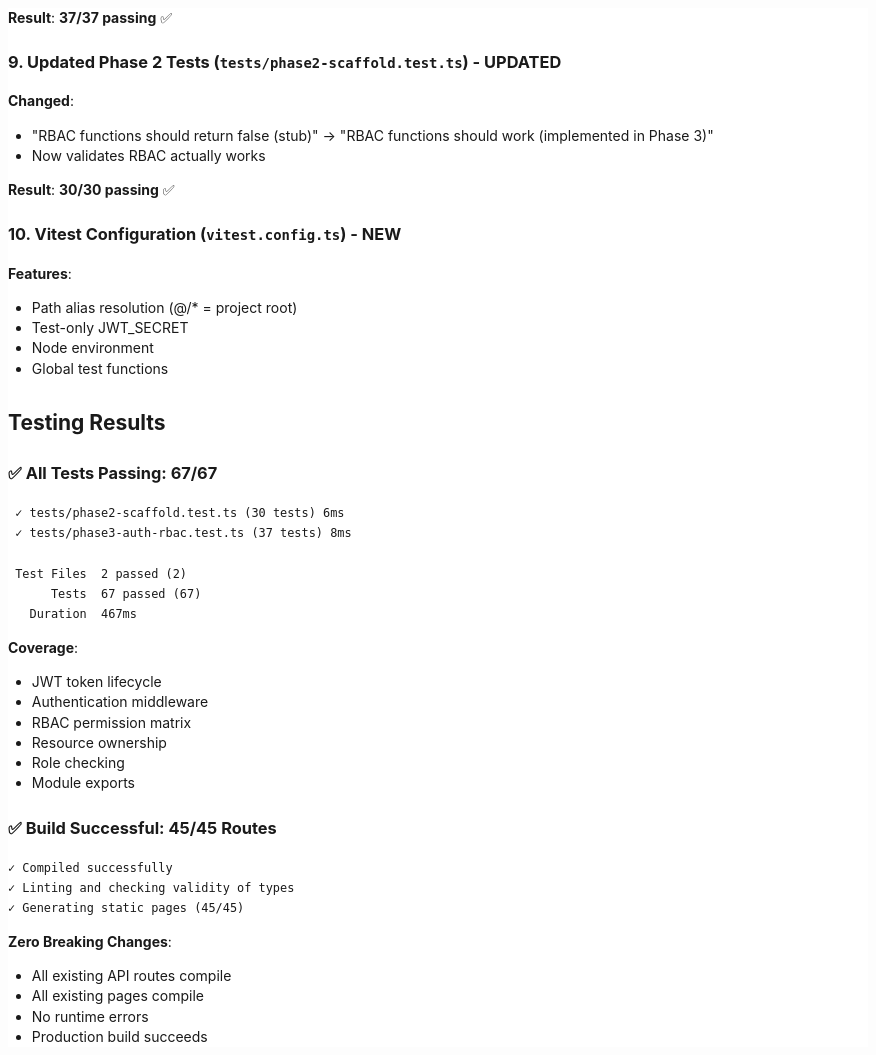 **Result**: **37/37 passing** ✅

### 9. Updated Phase 2 Tests (`tests/phase2-scaffold.test.ts`) - UPDATED

**Changed**:
- "RBAC functions should return false (stub)" → "RBAC functions should work (implemented in Phase 3)"
- Now validates RBAC actually works

**Result**: **30/30 passing** ✅

### 10. Vitest Configuration (`vitest.config.ts`) - NEW

**Features**:
- Path alias resolution (@/* = project root)
- Test-only JWT_SECRET
- Node environment
- Global test functions

## Testing Results

### ✅ All Tests Passing: 67/67

```
 ✓ tests/phase2-scaffold.test.ts (30 tests) 6ms
 ✓ tests/phase3-auth-rbac.test.ts (37 tests) 8ms

 Test Files  2 passed (2)
      Tests  67 passed (67)
   Duration  467ms
```

**Coverage**:
- JWT token lifecycle
- Authentication middleware
- RBAC permission matrix
- Resource ownership
- Role checking
- Module exports

### ✅ Build Successful: 45/45 Routes

```
✓ Compiled successfully
✓ Linting and checking validity of types
✓ Generating static pages (45/45)
```

**Zero Breaking Changes**:
- All existing API routes compile
- All existing pages compile
- No runtime errors
- Production build succeeds

